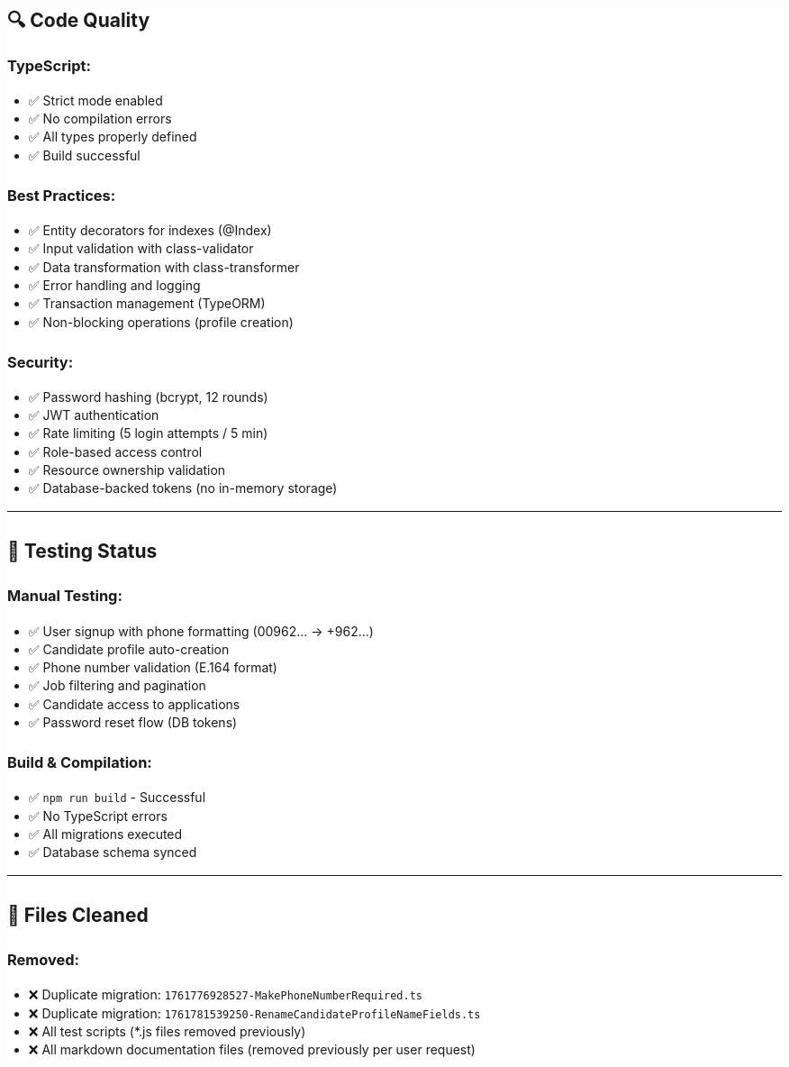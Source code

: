 
## 🔍 Code Quality

### TypeScript:
- ✅ Strict mode enabled
- ✅ No compilation errors
- ✅ All types properly defined
- ✅ Build successful

### Best Practices:
- ✅ Entity decorators for indexes (@Index)
- ✅ Input validation with class-validator
- ✅ Data transformation with class-transformer
- ✅ Error handling and logging
- ✅ Transaction management (TypeORM)
- ✅ Non-blocking operations (profile creation)

### Security:
- ✅ Password hashing (bcrypt, 12 rounds)
- ✅ JWT authentication
- ✅ Rate limiting (5 login attempts / 5 min)
- ✅ Role-based access control
- ✅ Resource ownership validation
- ✅ Database-backed tokens (no in-memory storage)

---

## 🧪 Testing Status

### Manual Testing:
- ✅ User signup with phone formatting (00962... → +962...)
- ✅ Candidate profile auto-creation
- ✅ Phone number validation (E.164 format)
- ✅ Job filtering and pagination
- ✅ Candidate access to applications
- ✅ Password reset flow (DB tokens)

### Build & Compilation:
- ✅ `npm run build` - Successful
- ✅ No TypeScript errors
- ✅ All migrations executed
- ✅ Database schema synced

---

## 📝 Files Cleaned

### Removed:
- ❌ Duplicate migration: `1761776928527-MakePhoneNumberRequired.ts`
- ❌ Duplicate migration: `1761781539250-RenameCandidateProfileNameFields.ts`
- ❌ All test scripts (*.js files removed previously)
- ❌ All markdown documentation files (removed previously per user request)
